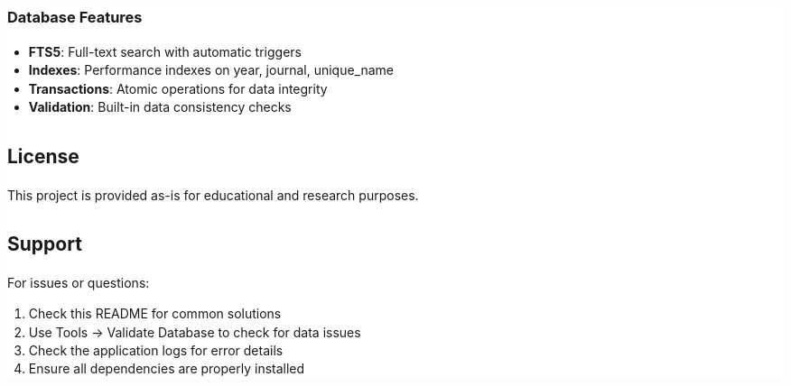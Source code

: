 ### Database Features

- **FTS5**: Full-text search with automatic triggers
- **Indexes**: Performance indexes on year, journal, unique_name
- **Transactions**: Atomic operations for data integrity
- **Validation**: Built-in data consistency checks

## License

This project is provided as-is for educational and research purposes.

## Support

For issues or questions:

1. Check this README for common solutions
2. Use Tools → Validate Database to check for data issues
3. Check the application logs for error details
4. Ensure all dependencies are properly installed
